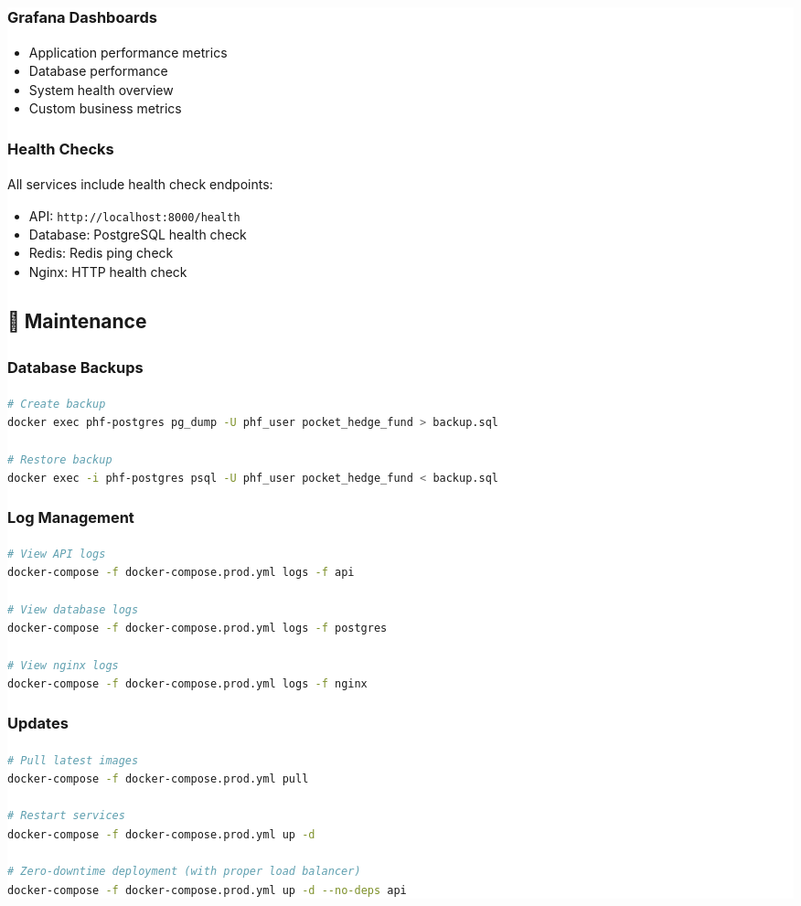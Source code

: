 ### Grafana Dashboards

- Application performance metrics
- Database performance
- System health overview
- Custom business metrics

### Health Checks

All services include health check endpoints:
- API: `http://localhost:8000/health`
- Database: PostgreSQL health check
- Redis: Redis ping check
- Nginx: HTTP health check

## 🔄 Maintenance

### Database Backups

```bash
# Create backup
docker exec phf-postgres pg_dump -U phf_user pocket_hedge_fund > backup.sql

# Restore backup
docker exec -i phf-postgres psql -U phf_user pocket_hedge_fund < backup.sql
```

### Log Management

```bash
# View API logs
docker-compose -f docker-compose.prod.yml logs -f api

# View database logs
docker-compose -f docker-compose.prod.yml logs -f postgres

# View nginx logs
docker-compose -f docker-compose.prod.yml logs -f nginx
```

### Updates

```bash
# Pull latest images
docker-compose -f docker-compose.prod.yml pull

# Restart services
docker-compose -f docker-compose.prod.yml up -d

# Zero-downtime deployment (with proper load balancer)
docker-compose -f docker-compose.prod.yml up -d --no-deps api
```
